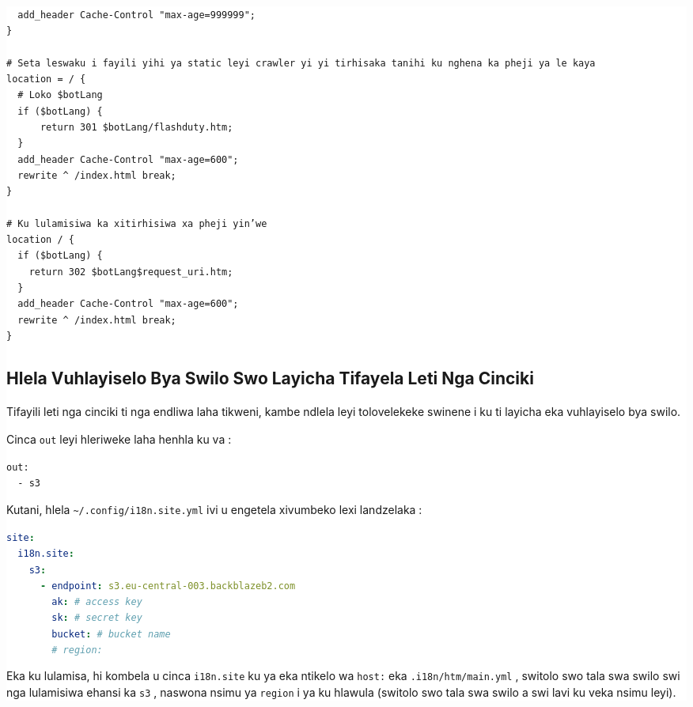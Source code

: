 ```i18n
  add_header Cache-Control "max-age=999999";
}

# Seta leswaku i fayili yihi ya static leyi crawler yi yi tirhisaka tanihi ku nghena ka pheji ya le kaya
location = / {
  # Loko $botLang
  if ($botLang) {
      return 301 $botLang/flashduty.htm;
  }
  add_header Cache-Control "max-age=600";
  rewrite ^ /index.html break;
}

# Ku lulamisiwa ka xitirhisiwa xa pheji yin’we
location / {
  if ($botLang) {
    return 302 $botLang$request_uri.htm;
  }
  add_header Cache-Control "max-age=600";
  rewrite ^ /index.html break;
}
```


## Hlela Vuhlayiselo Bya Swilo Swo Layicha Tifayela Leti Nga Cinciki

Tifayili leti nga cinciki ti nga endliwa laha tikweni, kambe ndlela leyi tolovelekeke swinene i ku ti layicha eka vuhlayiselo bya swilo.

Cinca `out` leyi hleriweke laha henhla ku va :

```
out:
  - s3
```

Kutani, hlela `~/.config/i18n.site.yml` ivi u engetela xivumbeko lexi landzelaka :

```yml
site:
  i18n.site:
    s3:
      - endpoint: s3.eu-central-003.backblazeb2.com
        ak: # access key
        sk: # secret key
        bucket: # bucket name
        # region:
```

Eka ku lulamisa, hi kombela u cinca `i18n.site` ku ya eka ntikelo wa `host:` eka `.i18n/htm/main.yml` , switolo swo tala swa swilo swi nga lulamisiwa ehansi ka `s3` , naswona nsimu ya `region` i ya ku hlawula (switolo swo tala swa swilo a swi lavi ku veka nsimu leyi).
